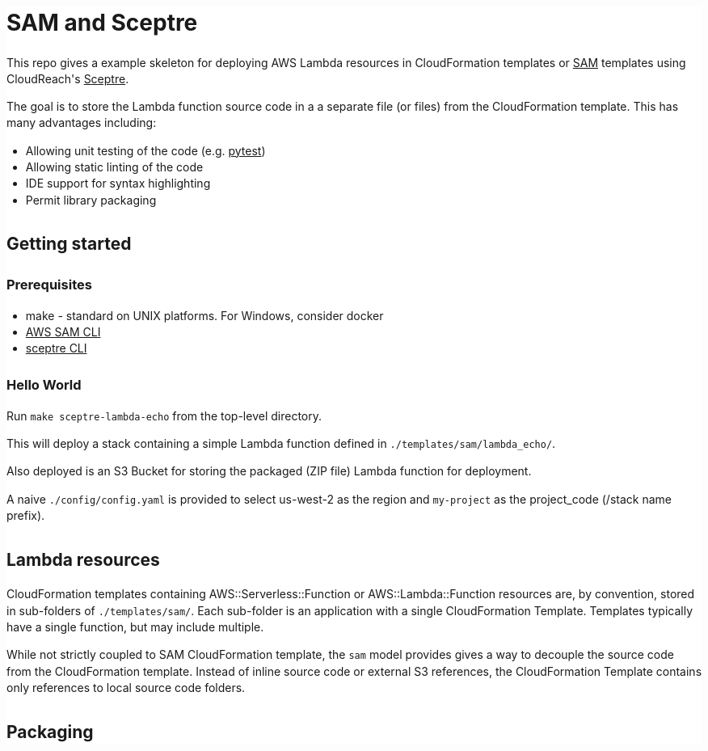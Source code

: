 # SAM and Sceptre

This repo gives a example skeleton for deploying AWS Lambda resources in CloudFormation templates or
[SAM](https://aws.amazon.com/serverless/sam/)
templates using CloudReach's [Sceptre](https://sceptre.cloudreach.com/).

The goal is to store the Lambda function source code in a a separate file (or files) from the CloudFormation template.
This has many advantages including:

- Allowing unit testing of the code (e.g. [pytest](https://docs.pytest.org/en/stable/))
- Allowing static linting of the code
- IDE support for syntax highlighting
- Permit library packaging

## Getting started

### Prerequisites

- make - standard on UNIX platforms. For Windows, consider docker
- [AWS SAM CLI](https://docs.aws.amazon.com/serverless-application-model/latest/developerguide/serverless-sam-cli-install.html)
- [sceptre CLI](https://sceptre.cloudreach.com/latest/docs/install.html)

### Hello World

Run `make sceptre-lambda-echo` from the top-level directory.

This will deploy a stack containing a simple Lambda function defined in `./templates/sam/lambda_echo/`.

Also deployed is an S3 Bucket for storing the packaged (ZIP file) Lambda function for deployment.

A naive `./config/config.yaml` is provided to select us-west-2 as the region and `my-project` as the project_code (/stack name prefix).

## Lambda resources

CloudFormation templates containing AWS::Serverless::Function or AWS::Lambda::Function resources are, by convention,
stored in sub-folders of `./templates/sam/`.
Each sub-folder is an application with a single CloudFormation Template.
Templates typically have a single function, but may include multiple.

While not strictly coupled to SAM CloudFormation template, the `sam` model provides gives a way to decouple
the source code from the CloudFormation template. Instead of inline source code or external S3 references,
the CloudFormation Template contains only references to local source code folders.

## Packaging
